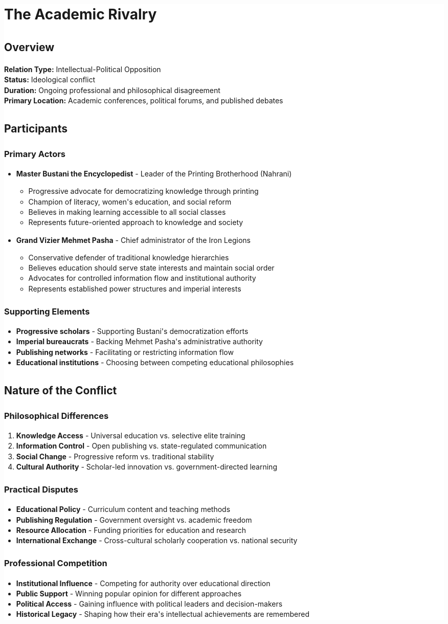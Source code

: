 # The Academic Rivalry

## Overview
**Relation Type:** Intellectual-Political Opposition  
**Status:** Ideological conflict  
**Duration:** Ongoing professional and philosophical disagreement  
**Primary Location:** Academic conferences, political forums, and published debates  

## Participants

### Primary Actors
- **Master Bustani the Encyclopedist** - Leader of the Printing Brotherhood (Nahrani)
  - Progressive advocate for democratizing knowledge through printing
  - Champion of literacy, women's education, and social reform
  - Believes in making learning accessible to all social classes
  - Represents future-oriented approach to knowledge and society

- **Grand Vizier Mehmet Pasha** - Chief administrator of the Iron Legions
  - Conservative defender of traditional knowledge hierarchies
  - Believes education should serve state interests and maintain social order
  - Advocates for controlled information flow and institutional authority
  - Represents established power structures and imperial interests

### Supporting Elements
- **Progressive scholars** - Supporting Bustani's democratization efforts
- **Imperial bureaucrats** - Backing Mehmet Pasha's administrative authority
- **Publishing networks** - Facilitating or restricting information flow
- **Educational institutions** - Choosing between competing educational philosophies

## Nature of the Conflict

### Philosophical Differences
1. **Knowledge Access** - Universal education vs. selective elite training
2. **Information Control** - Open publishing vs. state-regulated communication
3. **Social Change** - Progressive reform vs. traditional stability
4. **Cultural Authority** - Scholar-led innovation vs. government-directed learning

### Practical Disputes
- **Educational Policy** - Curriculum content and teaching methods
- **Publishing Regulation** - Government oversight vs. academic freedom
- **Resource Allocation** - Funding priorities for education and research
- **International Exchange** - Cross-cultural scholarly cooperation vs. national security

### Professional Competition
- **Institutional Influence** - Competing for authority over educational direction
- **Public Support** - Winning popular opinion for different approaches
- **Political Access** - Gaining influence with political leaders and decision-makers
- **Historical Legacy** - Shaping how their era's intellectual achievements are remembered
